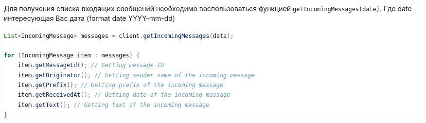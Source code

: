 Для получения списка входящих сообщений необходимо воспользоваться функцией `getIncomingMessages(date)`. Где date - интересующая Вас дата (format date YYYY-mm-dd)
```java
List<IncomingMessage> messages = client.getIncomingMessages(data);

for (IncomingMessage item : messages) {
    item.getMessageId(); // Getting message ID
    item.getOriginator(); // Getting sender name of the incoming message
    item.getPrefix(); // Getting prefix of the incoming message
    item.getReceivedAt(); // Getting date of the incoming message
    item.getText(); // Getting text of the incoming message
}
```